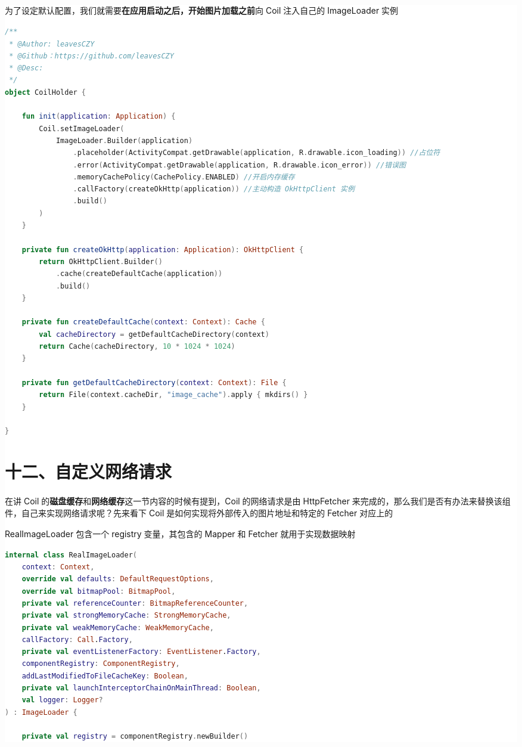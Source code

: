
为了设定默认配置，我们就需要**在应用启动之后，开始图片加载之前**向 Coil 注入自己的 ImageLoader 实例

```kotlin
/**
 * @Author: leavesCZY
 * @Github：https://github.com/leavesCZY
 * @Desc:
 */
object CoilHolder {

    fun init(application: Application) {
        Coil.setImageLoader(
            ImageLoader.Builder(application)
                .placeholder(ActivityCompat.getDrawable(application, R.drawable.icon_loading)) //占位符
                .error(ActivityCompat.getDrawable(application, R.drawable.icon_error)) //错误图
                .memoryCachePolicy(CachePolicy.ENABLED) //开启内存缓存
                .callFactory(createOkHttp(application)) //主动构造 OkHttpClient 实例
                .build()
        )
    }

    private fun createOkHttp(application: Application): OkHttpClient {
        return OkHttpClient.Builder()
            .cache(createDefaultCache(application))
            .build()
    }

    private fun createDefaultCache(context: Context): Cache {
        val cacheDirectory = getDefaultCacheDirectory(context)
        return Cache(cacheDirectory, 10 * 1024 * 1024)
    }

    private fun getDefaultCacheDirectory(context: Context): File {
        return File(context.cacheDir, "image_cache").apply { mkdirs() }
    }

}
```

# 十二、自定义网络请求

在讲 Coil 的**磁盘缓存**和**网络缓存**这一节内容的时候有提到，Coil 的网络请求是由 HttpFetcher 来完成的，那么我们是否有办法来替换该组件，自己来实现网络请求呢？先来看下 Coil 是如何实现将外部传入的图片地址和特定的 Fetcher 对应上的

RealImageLoader 包含一个 registry 变量，其包含的 Mapper 和 Fetcher 就用于实现数据映射

```kotlin
internal class RealImageLoader(
    context: Context,
    override val defaults: DefaultRequestOptions,
    override val bitmapPool: BitmapPool,
    private val referenceCounter: BitmapReferenceCounter,
    private val strongMemoryCache: StrongMemoryCache,
    private val weakMemoryCache: WeakMemoryCache,
    callFactory: Call.Factory,
    private val eventListenerFactory: EventListener.Factory,
    componentRegistry: ComponentRegistry,
    addLastModifiedToFileCacheKey: Boolean,
    private val launchInterceptorChainOnMainThread: Boolean,
    val logger: Logger?
) : ImageLoader {
    
 	private val registry = componentRegistry.newBuilder()
```
